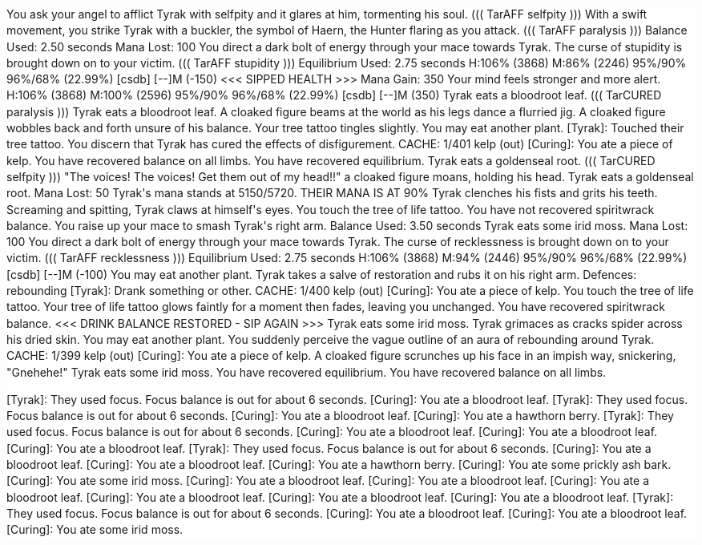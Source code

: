 You ask your angel to afflict Tyrak with selfpity and it glares at him, tormenting his soul.
((( TarAFF selfpity )))
With a swift movement, you strike Tyrak with a buckler, the symbol of Haern, the Hunter flaring as you attack.
((( TarAFF paralysis )))
Balance Used: 2.50 seconds
Mana Lost: 100
You direct a dark bolt of energy through your mace towards Tyrak. The curse of stupidity is brought down on to your victim.
((( TarAFF stupidity )))
Equilibrium Used: 2.75 seconds
H:106% (3868) M:86% (2246) 95%/90% 96%/68% (22.99%) [csdb] [--]M (-150)
<<< SIPPED HEALTH >>>
Mana Gain: 350
Your mind feels stronger and more alert.
H:106% (3868) M:100% (2596) 95%/90% 96%/68% (22.99%) [csdb] [--]M (350)
Tyrak eats a bloodroot leaf.
((( TarCURED paralysis )))
Tyrak eats a bloodroot leaf.
A cloaked figure beams at the world as his legs dance a flurried jig.
A cloaked figure wobbles back and forth unsure of his balance.
Your tree tattoo tingles slightly.
You may eat another plant.
[Tyrak]: Touched their tree tattoo.
You discern that Tyrak has cured the effects of disfigurement.
CACHE: 1/401 kelp (out)
[Curing]: You ate a piece of kelp.
You have recovered balance on all limbs.
You have recovered equilibrium.
Tyrak eats a goldenseal root.
((( TarCURED selfpity )))
"The voices! The voices! Get them out of my head!!" a cloaked figure moans, holding his head.
Tyrak eats a goldenseal root.
Mana Lost: 50
Tyrak's mana stands at 5150/5720.
THEIR MANA IS AT 90%
Tyrak clenches his fists and grits his teeth.
Screaming and spitting, Tyrak claws at himself's eyes.
You touch the tree of life tattoo.
You have not recovered spiritwrack balance.
You raise up your mace to smash Tyrak's right arm.
Balance Used: 3.50 seconds
Tyrak eats some irid moss.
Mana Lost: 100
You direct a dark bolt of energy through your mace towards Tyrak. The curse of recklessness is brought down on to your victim.
((( TarAFF recklessness )))
Equilibrium Used: 2.75 seconds
H:106% (3868) M:94% (2446) 95%/90% 96%/68% (22.99%) [csdb] [--]M (-100)
You may eat another plant.
Tyrak takes a salve of restoration and rubs it on his right arm.
Defences: rebounding
[Tyrak]: Drank something or other.
CACHE: 1/400 kelp (out)
[Curing]: You ate a piece of kelp.
You touch the tree of life tattoo.
Your tree of life tattoo glows faintly for a moment then fades, leaving you unchanged.
You have recovered spiritwrack balance.
<<< DRINK BALANCE RESTORED - SIP AGAIN >>>
Tyrak eats some irid moss.
Tyrak grimaces as cracks spider across his dried skin.
You may eat another plant.
You suddenly perceive the vague outline of an aura of rebounding around Tyrak.
CACHE: 1/399 kelp (out)
[Curing]: You ate a piece of kelp.
A cloaked figure scrunches up his face in an impish way, snickering, "Gnehehe!"
Tyrak eats some irid moss.
You have recovered equilibrium.
You have recovered balance on all limbs.

[Tyrak]: They used focus. Focus balance is out for about 6 seconds.
[Curing]: You ate a bloodroot leaf.
[Tyrak]: They used focus. Focus balance is out for about 6 seconds.
[Curing]: You ate a bloodroot leaf.
[Curing]: You ate a hawthorn berry.
[Tyrak]: They used focus. Focus balance is out for about 6 seconds.
[Curing]: You ate a bloodroot leaf.
[Curing]: You ate a bloodroot leaf.
[Curing]: You ate a bloodroot leaf.
[Tyrak]: They used focus. Focus balance is out for about 6 seconds.
[Curing]: You ate a bloodroot leaf.
[Curing]: You ate a bloodroot leaf.
[Curing]: You ate a hawthorn berry.
[Curing]: You ate some prickly ash bark.
[Curing]: You ate some irid moss.
[Curing]: You ate a bloodroot leaf.
[Curing]: You ate a bloodroot leaf.
[Curing]: You ate a bloodroot leaf.
[Curing]: You ate a bloodroot leaf.
[Curing]: You ate a bloodroot leaf.
[Curing]: You ate a bloodroot leaf.
[Tyrak]: They used focus. Focus balance is out for about 6 seconds.
[Curing]: You ate a bloodroot leaf.
[Curing]: You ate a bloodroot leaf.
[Curing]: You ate some irid moss.